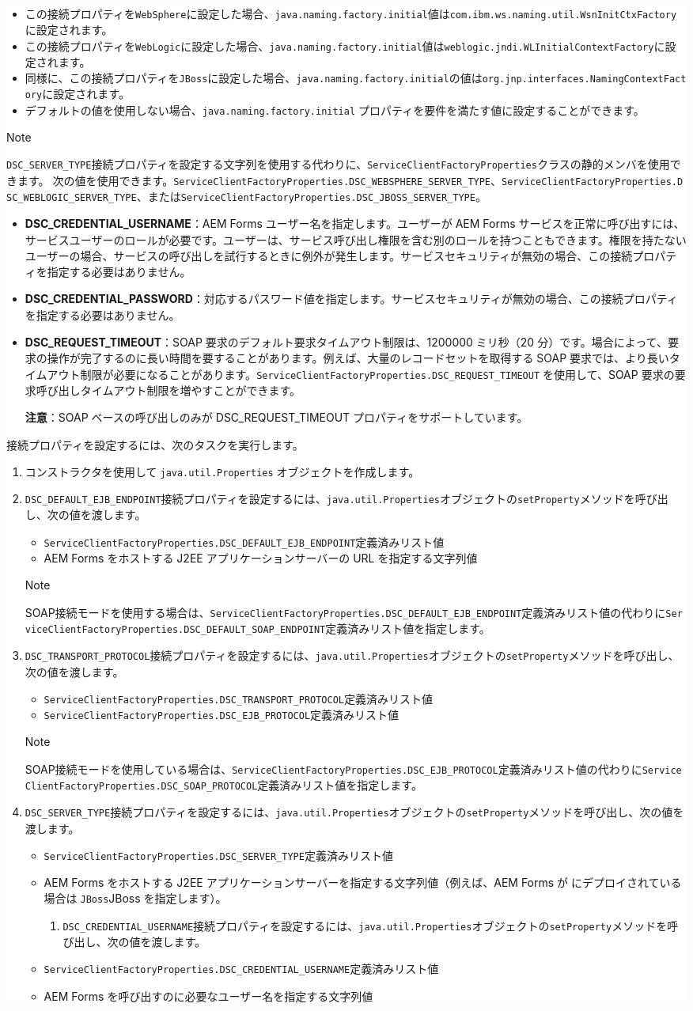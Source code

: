    * この接続プロパティを`WebSphere`に設定した場合、`java.naming.factory.initial`値は`com.ibm.ws.naming.util.WsnInitCtxFactory`に設定されます。
   * この接続プロパティを`WebLogic`に設定した場合、`java.naming.factory.initial`値は`weblogic.jndi.WLInitialContextFactory`に設定されます。
   * 同様に、この接続プロパティを`JBoss`に設定した場合、`java.naming.factory.initial`の値は`org.jnp.interfaces.NamingContextFactory`に設定されます。
   * デフォルトの値を使用しない場合、`java.naming.factory.initial` プロパティを要件を満たす値に設定することができます。

   >[!NOTE]
   >
   >`DSC_SERVER_TYPE`接続プロパティを設定する文字列を使用する代わりに、`ServiceClientFactoryProperties`クラスの静的メンバを使用できます。 次の値を使用できます。`ServiceClientFactoryProperties.DSC_WEBSPHERE_SERVER_TYPE`、`ServiceClientFactoryProperties.DSC_WEBLOGIC_SERVER_TYPE`、または`ServiceClientFactoryProperties.DSC_JBOSS_SERVER_TYPE`。

* **DSC_CREDENTIAL_USERNAME**：AEM Forms ユーザー名を指定します。ユーザーが AEM Forms サービスを正常に呼び出すには、サービスユーザーのロールが必要です。ユーザーは、サービス呼び出し権限を含む別のロールを持つこともできます。権限を持たないユーザーの場合、サービスの呼び出しを試行するときに例外が発生します。サービスセキュリティが無効の場合、この接続プロパティを指定する必要はありません。
* **DSC_CREDENTIAL_PASSWORD**：対応するパスワード値を指定します。サービスセキュリティが無効の場合、この接続プロパティを指定する必要はありません。
* **DSC_REQUEST_TIMEOUT**：SOAP 要求のデフォルト要求タイムアウト制限は、1200000 ミリ秒（20 分）です。場合によって、要求の操作が完了するのに長い時間を要することがあります。例えば、大量のレコードセットを取得する SOAP 要求では、より長いタイムアウト制限が必要になることがあります。`ServiceClientFactoryProperties.DSC_REQUEST_TIMEOUT` を使用して、SOAP 要求の要求呼び出しタイムアウト制限を増やすことができます。

   **注意**：SOAP ベースの呼び出しのみが DSC_REQUEST_TIMEOUT プロパティをサポートしています。

接続プロパティを設定するには、次のタスクを実行します。

1. コンストラクタを使用して `java.util.Properties` オブジェクトを作成します。
1. `DSC_DEFAULT_EJB_ENDPOINT`接続プロパティを設定するには、`java.util.Properties`オブジェクトの`setProperty`メソッドを呼び出し、次の値を渡します。

   * `ServiceClientFactoryProperties.DSC_DEFAULT_EJB_ENDPOINT`定義済みリスト値
   * AEM Forms をホストする J2EE アプリケーションサーバーの URL を指定する文字列値

   >[!NOTE]
   >
   >SOAP接続モードを使用する場合は、`ServiceClientFactoryProperties.DSC_DEFAULT_EJB_ENDPOINT`定義済みリスト値の代わりに`ServiceClientFactoryProperties.DSC_DEFAULT_SOAP_ENDPOINT`定義済みリスト値を指定します。

1. `DSC_TRANSPORT_PROTOCOL`接続プロパティを設定するには、`java.util.Properties`オブジェクトの`setProperty`メソッドを呼び出し、次の値を渡します。

   * `ServiceClientFactoryProperties.DSC_TRANSPORT_PROTOCOL`定義済みリスト値
   * `ServiceClientFactoryProperties.DSC_EJB_PROTOCOL`定義済みリスト値

   >[!NOTE]
   >
   >SOAP接続モードを使用している場合は、`ServiceClientFactoryProperties.DSC_EJB_PROTOCOL`定義済みリスト値の代わりに`ServiceClientFactoryProperties.DSC_SOAP_PROTOCOL`定義済みリスト値を指定します。

1. `DSC_SERVER_TYPE`接続プロパティを設定するには、`java.util.Properties`オブジェクトの`setProperty`メソッドを呼び出し、次の値を渡します。

   * `ServiceClientFactoryProperties.DSC_SERVER_TYPE`定義済みリスト値
   * AEM Forms をホストする J2EE アプリケーションサーバーを指定する文字列値（例えば、AEM Forms が にデプロイされている場合は `JBoss`JBoss を指定します）。

      1. `DSC_CREDENTIAL_USERNAME`接続プロパティを設定するには、`java.util.Properties`オブジェクトの`setProperty`メソッドを呼び出し、次の値を渡します。
   * `ServiceClientFactoryProperties.DSC_CREDENTIAL_USERNAME`定義済みリスト値
   * AEM Forms を呼び出すのに必要なユーザー名を指定する文字列値
